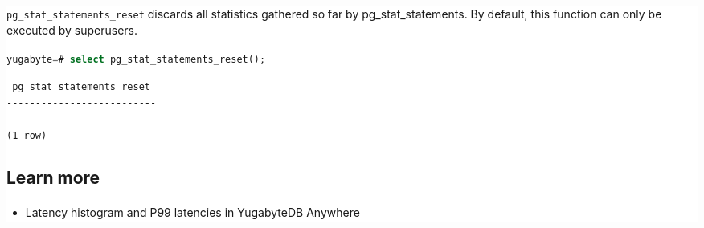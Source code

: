 `pg_stat_statements_reset` discards all statistics gathered so far by pg_stat_statements. By default, this function can only be executed by superusers.

```sql
yugabyte=# select pg_stat_statements_reset();
```

```output
 pg_stat_statements_reset
--------------------------

(1 row)
```

## Learn more

- [Latency histogram and P99 latencies](../../../yugabyte-platform/alerts-monitoring/latency-histogram/) in YugabyteDB Anywhere
